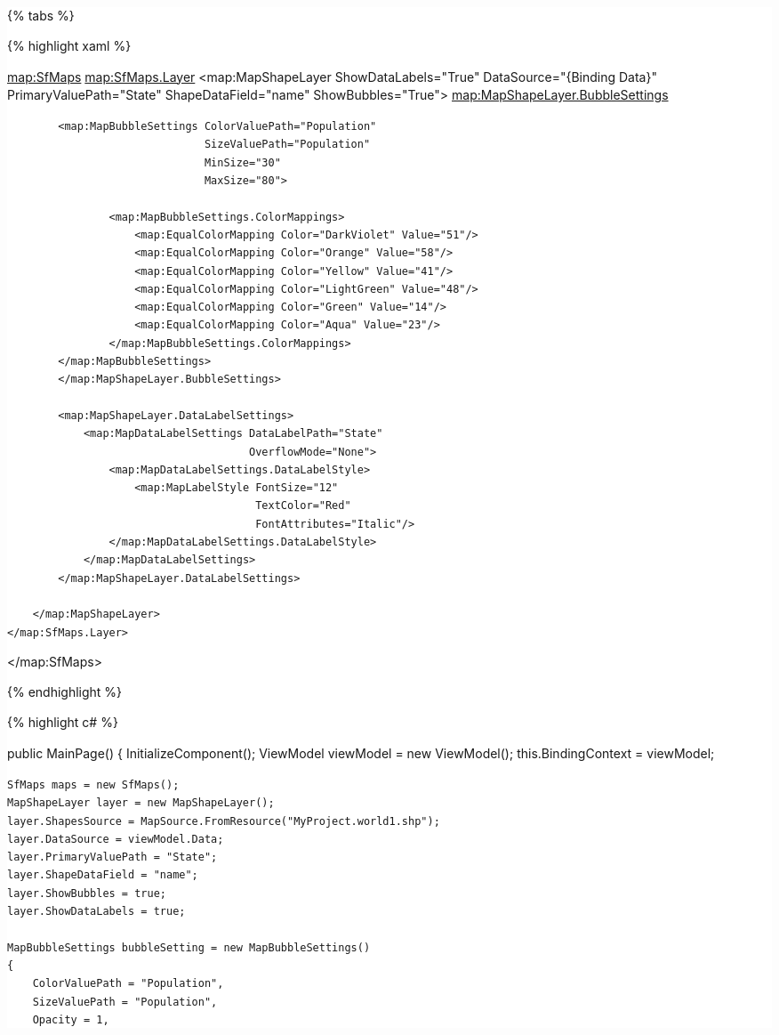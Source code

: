 {% tabs %}

{% highlight xaml %}

<map:SfMaps>
    <map:SfMaps.Layer>
        <map:MapShapeLayer ShowDataLabels="True"
                           DataSource="{Binding Data}" 
                           PrimaryValuePath="State" 
                           ShapeDataField="name" 
                           ShowBubbles="True">
            <map:MapShapeLayer.BubbleSettings>

            <map:MapBubbleSettings ColorValuePath="Population" 
                                   SizeValuePath="Population" 
                                   MinSize="30"
                                   MaxSize="80">

                    <map:MapBubbleSettings.ColorMappings>
                        <map:EqualColorMapping Color="DarkViolet" Value="51"/>
                        <map:EqualColorMapping Color="Orange" Value="58"/>
                        <map:EqualColorMapping Color="Yellow" Value="41"/>
                        <map:EqualColorMapping Color="LightGreen" Value="48"/>
                        <map:EqualColorMapping Color="Green" Value="14"/>
                        <map:EqualColorMapping Color="Aqua" Value="23"/>
                    </map:MapBubbleSettings.ColorMappings>
            </map:MapBubbleSettings>
            </map:MapShapeLayer.BubbleSettings>

            <map:MapShapeLayer.DataLabelSettings>
                <map:MapDataLabelSettings DataLabelPath="State"
                                          OverflowMode="None">
                    <map:MapDataLabelSettings.DataLabelStyle>
                        <map:MapLabelStyle FontSize="12" 
                                           TextColor="Red" 
                                           FontAttributes="Italic"/>
                    </map:MapDataLabelSettings.DataLabelStyle>
                </map:MapDataLabelSettings>
            </map:MapShapeLayer.DataLabelSettings>

        </map:MapShapeLayer>
    </map:SfMaps.Layer>
</map:SfMaps>

{% endhighlight %}

{% highlight c# %}

public MainPage()
{
    InitializeComponent();
    ViewModel viewModel = new ViewModel();
    this.BindingContext = viewModel;

    SfMaps maps = new SfMaps();
    MapShapeLayer layer = new MapShapeLayer();
    layer.ShapesSource = MapSource.FromResource("MyProject.world1.shp");
    layer.DataSource = viewModel.Data;
    layer.PrimaryValuePath = "State";
    layer.ShapeDataField = "name";
    layer.ShowBubbles = true;
    layer.ShowDataLabels = true;

    MapBubbleSettings bubbleSetting = new MapBubbleSettings()
    {
        ColorValuePath = "Population",
        SizeValuePath = "Population",
        Opacity = 1,